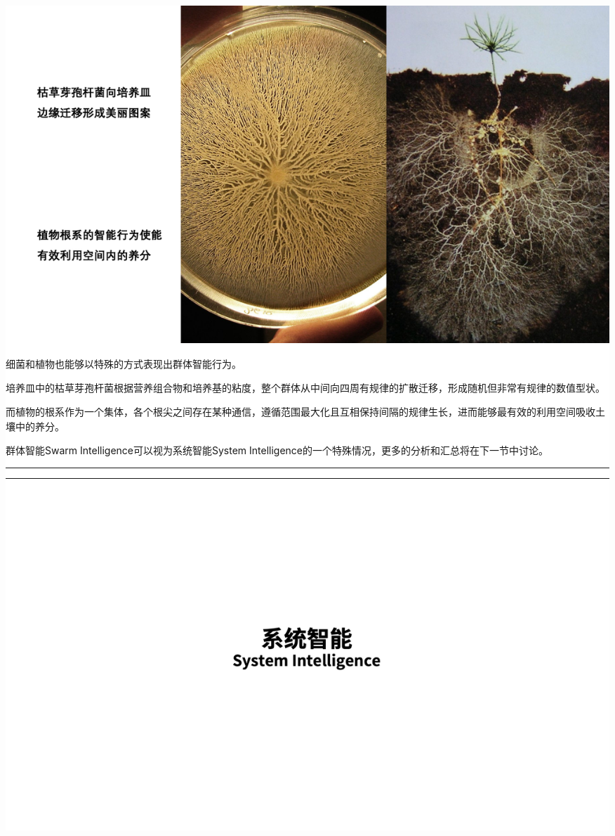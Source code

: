 ![](imgs/4324074-263025a8586f3f9a.png?imageMogr2/auto-orient/strip%7CimageView2/2/w/1240)



细菌和植物也能够以特殊的方式表现出群体智能行为。

培养皿中的枯草芽孢杆菌根据营养组合物和培养基的粘度，整个群体从中间向四周有规律的扩散迁移，形成随机但非常有规律的数值型状。

而植物的根系作为一个集体，各个根尖之间存在某种通信，遵循范围最大化且互相保持间隔的规律生长，进而能够最有效的利用空间吸收土壤中的养分。

群体智能Swarm Intelligence可以视为系统智能System Intelligence的一个特殊情况，更多的分析和汇总将在下一节中讨论。

---

---

![](imgs/4324074-2e93611b155da991.png?imageMogr2/auto-orient/strip%7CimageView2/2/w/1240)
